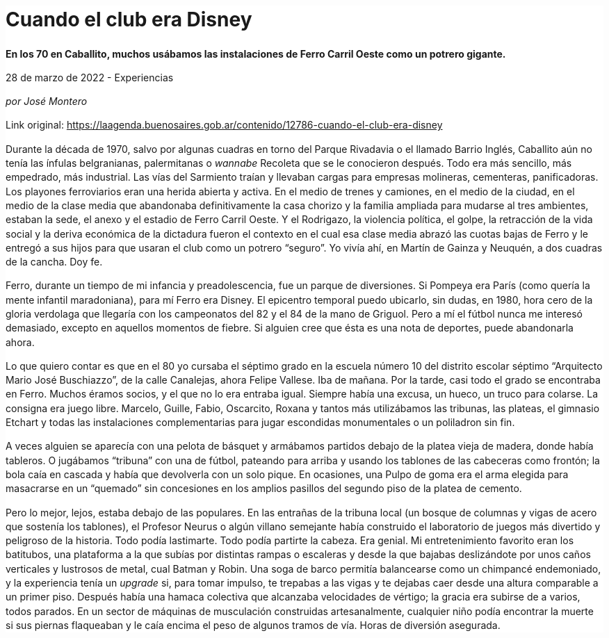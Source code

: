 # Cuando el club era Disney

**En los 70 en Caballito, muchos usábamos las instalaciones de Ferro Carril Oeste como un potrero gigante.**

28 de marzo de 2022 - Experiencias

_por José Montero_

Link original: https://laagenda.buenosaires.gob.ar/contenido/12786-cuando-el-club-era-disney



Durante la década de 1970, salvo por algunas cuadras en torno del Parque Rivadavia o el llamado Barrio Inglés, Caballito aún no tenía las ínfulas belgranianas, palermitanas o *wannabe* Recoleta que se le conocieron después. Todo era más sencillo, más empedrado, más industrial. Las vías del Sarmiento traían y llevaban cargas para empresas molineras, cementeras, panificadoras. Los playones ferroviarios eran una herida abierta y activa. En el medio de trenes y camiones, en el medio de la ciudad, en el medio de la clase media que abandonaba definitivamente la casa chorizo y la familia ampliada para mudarse al tres ambientes, estaban la sede, el anexo y el estadio de Ferro Carril Oeste. Y el Rodrigazo, la violencia política, el golpe, la retracción de la vida social y la deriva económica de la dictadura fueron el contexto en el cual esa clase media abrazó las cuotas bajas de Ferro y le entregó a sus hijos para que usaran el club como un potrero “seguro”. Yo vivía ahí, en Martín de Gainza y Neuquén, a dos cuadras de la cancha. Doy fe.




Ferro, durante un tiempo de mi infancia y preadolescencia, fue un parque de diversiones. Si Pompeya era París (como quería la mente infantil maradoniana), para mí Ferro era Disney. El epicentro temporal puedo ubicarlo, sin dudas, en 1980, hora cero de la gloria verdolaga que llegaría con los campeonatos del 82 y el 84 de la mano de Griguol. Pero a mí el fútbol nunca me interesó demasiado, excepto en aquellos momentos de fiebre. Si alguien cree que ésta es una nota de deportes, puede abandonarla ahora.




Lo que quiero contar es que en el 80 yo cursaba el séptimo grado en la escuela número 10 del distrito escolar séptimo “Arquitecto Mario José Buschiazzo”, de la calle Canalejas, ahora Felipe Vallese. Iba de mañana. Por la tarde, casi todo el grado se encontraba en Ferro. Muchos éramos socios, y el que no lo era entraba igual. Siempre había una excusa, un hueco, un truco para colarse. La consigna era juego libre. Marcelo, Guille, Fabio, Oscarcito, Roxana y tantos más utilizábamos las tribunas, las plateas, el gimnasio Etchart y todas las instalaciones complementarias para jugar escondidas monumentales o un poliladron sin fin.




A veces alguien se aparecía con una pelota de básquet y armábamos partidos debajo de la platea vieja de madera, donde había tableros. O jugábamos “tribuna” con una de fútbol, pateando para arriba y usando los tablones de las cabeceras como frontón; la bola caía en cascada y había que devolverla con un solo pique. En ocasiones, una Pulpo de goma era el arma elegida para masacrarse en un “quemado” sin concesiones en los amplios pasillos del segundo piso de la platea de cemento.




Pero lo mejor, lejos, estaba debajo de las populares. En las entrañas de la tribuna local (un bosque de columnas y vigas de acero que sostenía los tablones), el Profesor Neurus o algún villano semejante había construido el laboratorio de juegos más divertido y peligroso de la historia. Todo podía lastimarte. Todo podía partirte la cabeza. Era genial. Mi entretenimiento favorito eran los batitubos, una plataforma a la que subías por distintas rampas o escaleras y desde la que bajabas deslizándote por unos caños verticales y lustrosos de metal, cual Batman y Robin. Una soga de barco permitía balancearse como un chimpancé endemoniado, y la experiencia tenía un *upgrade* si, para tomar impulso, te trepabas a las vigas y te dejabas caer desde una altura comparable a un primer piso. Después había una hamaca colectiva que alcanzaba velocidades de vértigo; la gracia era subirse de a varios, todos parados. En un sector de máquinas de musculación construidas artesanalmente, cualquier niño podía encontrar la muerte si sus piernas flaqueaban y le caía encima el peso de algunos tramos de vía. Horas de diversión asegurada.
